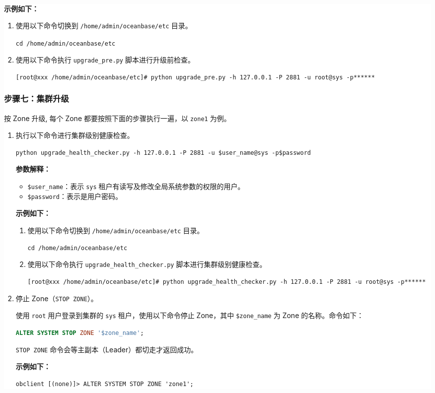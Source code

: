 **示例如下：**

1. 使用以下命令切换到 `/home/admin/oceanbase/etc` 目录。

    ```shell
    cd /home/admin/oceanbase/etc
    ```

2. 使用以下命令执行 `upgrade_pre.py` 脚本进行升级前检查。

    ```shell
    [root@xxx /home/admin/oceanbase/etc]# python upgrade_pre.py -h 127.0.0.1 -P 2881 -u root@sys -p******
    ```

### 步骤七：集群升级

按 Zone 升级, 每个 Zone 都要按照下面的步骤执行一遍，以 `zone1` 为例。

1. 执行以下命令进行集群级别健康检查。

    ```shell
    python upgrade_health_checker.py -h 127.0.0.1 -P 2881 -u $user_name@sys -p$password
    ```

    **参数解释：**

    * `$user_name`：表示 `sys` 租户有读写及修改全局系统参数的权限的用户。
    * `$password`：表示是用户密码。

    **示例如下：**

    1. 使用以下命令切换到 `/home/admin/oceanbase/etc` 目录。

       ```shell
       cd /home/admin/oceanbase/etc
       ```

    2. 使用以下命令执行 `upgrade_health_checker.py` 脚本进行集群级别健康检查。

       ```shell
       [root@xxx /home/admin/oceanbase/etc]# python upgrade_health_checker.py -h 127.0.0.1 -P 2881 -u root@sys -p******
       ```

2. 停止 Zone（`STOP ZONE`）。

    使用 `root` 用户登录到集群的 `sys` 租户，使用以下命令停止 Zone，其中 `$zone_name` 为 Zone 的名称。命令如下：

    ```sql
    ALTER SYSTEM STOP ZONE '$zone_name';
    ```

    `STOP ZONE` 命令会等主副本（Leader）都切走才返回成功。

    **示例如下：**

    ```shell
    obclient [(none)]> ALTER SYSTEM STOP ZONE 'zone1';
    ```
